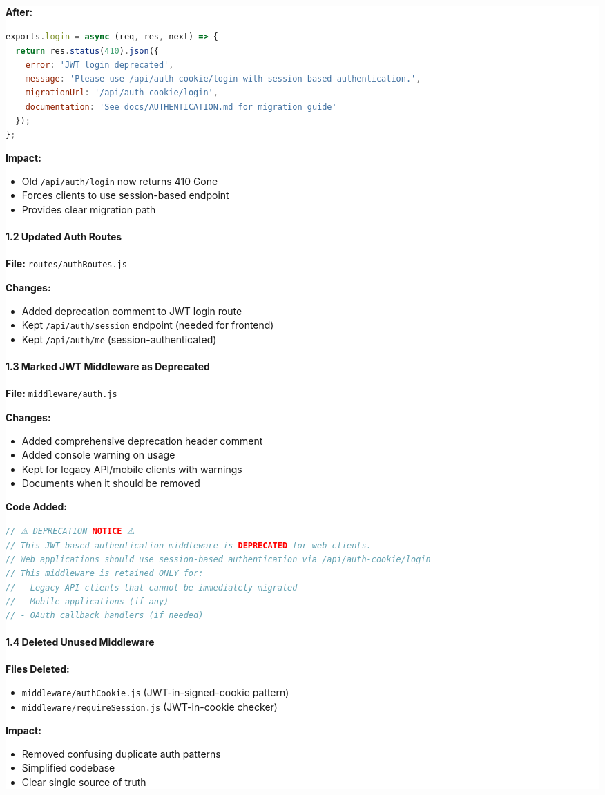 **After:**
```javascript
exports.login = async (req, res, next) => {
  return res.status(410).json({
    error: 'JWT login deprecated',
    message: 'Please use /api/auth-cookie/login with session-based authentication.',
    migrationUrl: '/api/auth-cookie/login',
    documentation: 'See docs/AUTHENTICATION.md for migration guide'
  });
};
```

**Impact:**
- Old `/api/auth/login` now returns 410 Gone
- Forces clients to use session-based endpoint
- Provides clear migration path

#### 1.2 Updated Auth Routes
**File:** `routes/authRoutes.js`

**Changes:**
- Added deprecation comment to JWT login route
- Kept `/api/auth/session` endpoint (needed for frontend)
- Kept `/api/auth/me` (session-authenticated)

#### 1.3 Marked JWT Middleware as Deprecated
**File:** `middleware/auth.js`

**Changes:**
- Added comprehensive deprecation header comment
- Added console warning on usage
- Kept for legacy API/mobile clients with warnings
- Documents when it should be removed

**Code Added:**
```javascript
// ⚠️ DEPRECATION NOTICE ⚠️
// This JWT-based authentication middleware is DEPRECATED for web clients.
// Web applications should use session-based authentication via /api/auth-cookie/login
// This middleware is retained ONLY for:
// - Legacy API clients that cannot be immediately migrated
// - Mobile applications (if any)
// - OAuth callback handlers (if needed)
```

#### 1.4 Deleted Unused Middleware
**Files Deleted:**
- `middleware/authCookie.js` (JWT-in-signed-cookie pattern)
- `middleware/requireSession.js` (JWT-in-cookie checker)

**Impact:**
- Removed confusing duplicate auth patterns
- Simplified codebase
- Clear single source of truth
